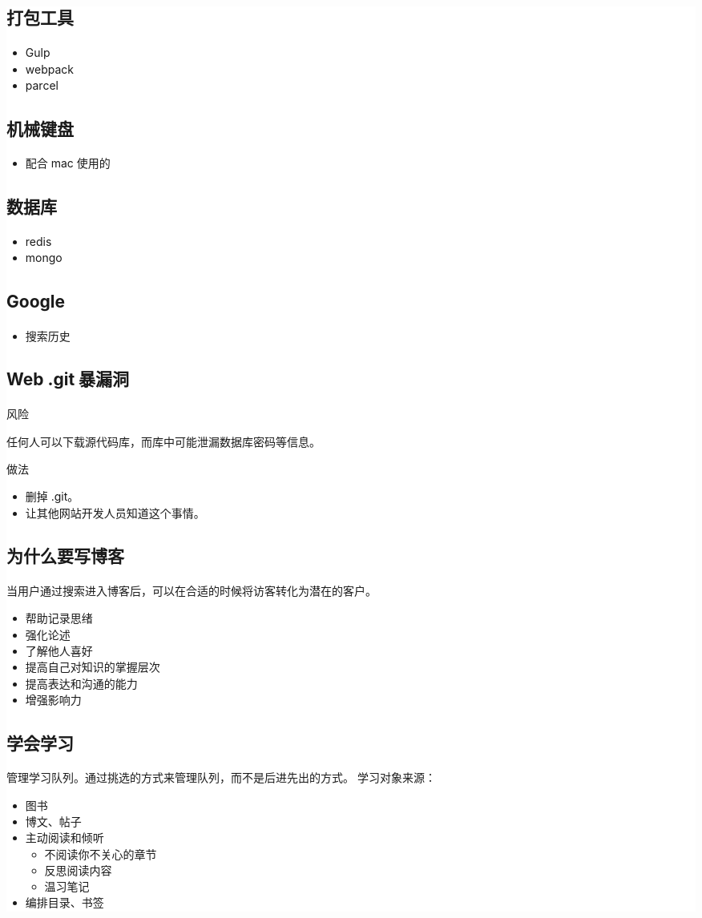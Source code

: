## 打包工具

- Gulp
- webpack
- parcel

## 机械键盘

- 配合 mac 使用的

## 数据库

- redis
- mongo

## Google

- 搜索历史

## Web .git 暴漏洞

风险

任何人可以下载源代码库，而库中可能泄漏数据库密码等信息。

做法

- 删掉 .git。
- 让其他网站开发人员知道这个事情。

## 为什么要写博客

当用户通过搜索进入博客后，可以在合适的时候将访客转化为潜在的客户。

- 帮助记录思绪
- 强化论述
- 了解他人喜好
- 提高自己对知识的掌握层次
- 提高表达和沟通的能力
- 增强影响力

## 学会学习

管理学习队列。通过挑选的方式来管理队列，而不是后进先出的方式。
学习对象来源：
- 图书
- 博文、帖子
- 主动阅读和倾听
    - 不阅读你不关心的章节
    - 反思阅读内容
    - 温习笔记
- 编排目录、书签
